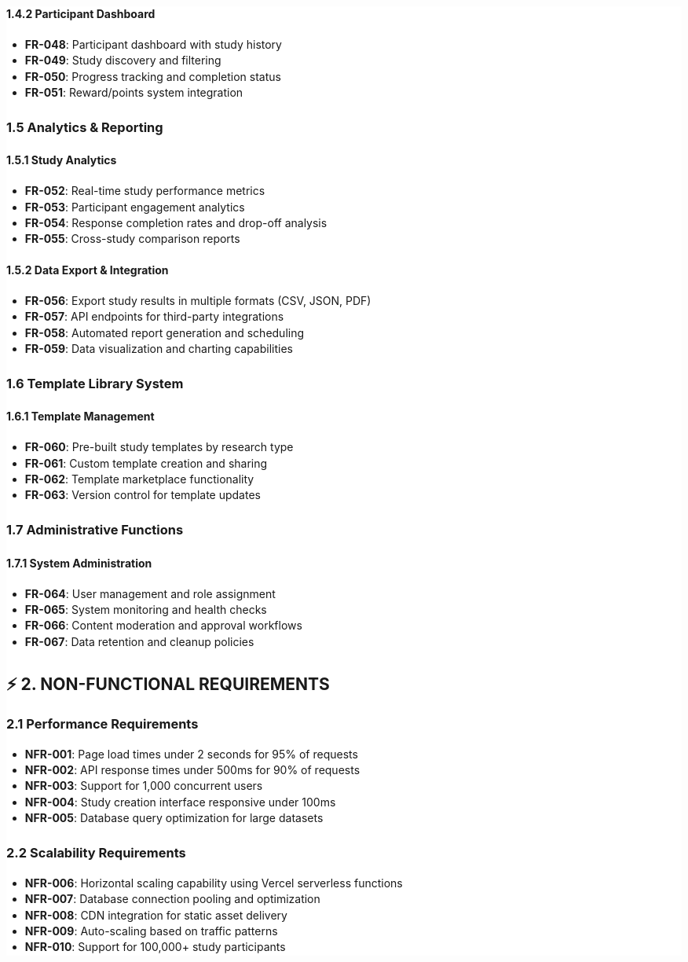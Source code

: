 #### 1.4.2 Participant Dashboard
- **FR-048**: Participant dashboard with study history
- **FR-049**: Study discovery and filtering
- **FR-050**: Progress tracking and completion status
- **FR-051**: Reward/points system integration

### 1.5 Analytics & Reporting

#### 1.5.1 Study Analytics
- **FR-052**: Real-time study performance metrics
- **FR-053**: Participant engagement analytics
- **FR-054**: Response completion rates and drop-off analysis
- **FR-055**: Cross-study comparison reports

#### 1.5.2 Data Export & Integration
- **FR-056**: Export study results in multiple formats (CSV, JSON, PDF)
- **FR-057**: API endpoints for third-party integrations
- **FR-058**: Automated report generation and scheduling
- **FR-059**: Data visualization and charting capabilities

### 1.6 Template Library System

#### 1.6.1 Template Management
- **FR-060**: Pre-built study templates by research type
- **FR-061**: Custom template creation and sharing
- **FR-062**: Template marketplace functionality
- **FR-063**: Version control for template updates

### 1.7 Administrative Functions

#### 1.7.1 System Administration
- **FR-064**: User management and role assignment
- **FR-065**: System monitoring and health checks
- **FR-066**: Content moderation and approval workflows
- **FR-067**: Data retention and cleanup policies

## ⚡ 2. NON-FUNCTIONAL REQUIREMENTS

### 2.1 Performance Requirements

- **NFR-001**: Page load times under 2 seconds for 95% of requests
- **NFR-002**: API response times under 500ms for 90% of requests
- **NFR-003**: Support for 1,000 concurrent users
- **NFR-004**: Study creation interface responsive under 100ms
- **NFR-005**: Database query optimization for large datasets

### 2.2 Scalability Requirements

- **NFR-006**: Horizontal scaling capability using Vercel serverless functions
- **NFR-007**: Database connection pooling and optimization
- **NFR-008**: CDN integration for static asset delivery
- **NFR-009**: Auto-scaling based on traffic patterns
- **NFR-010**: Support for 100,000+ study participants

